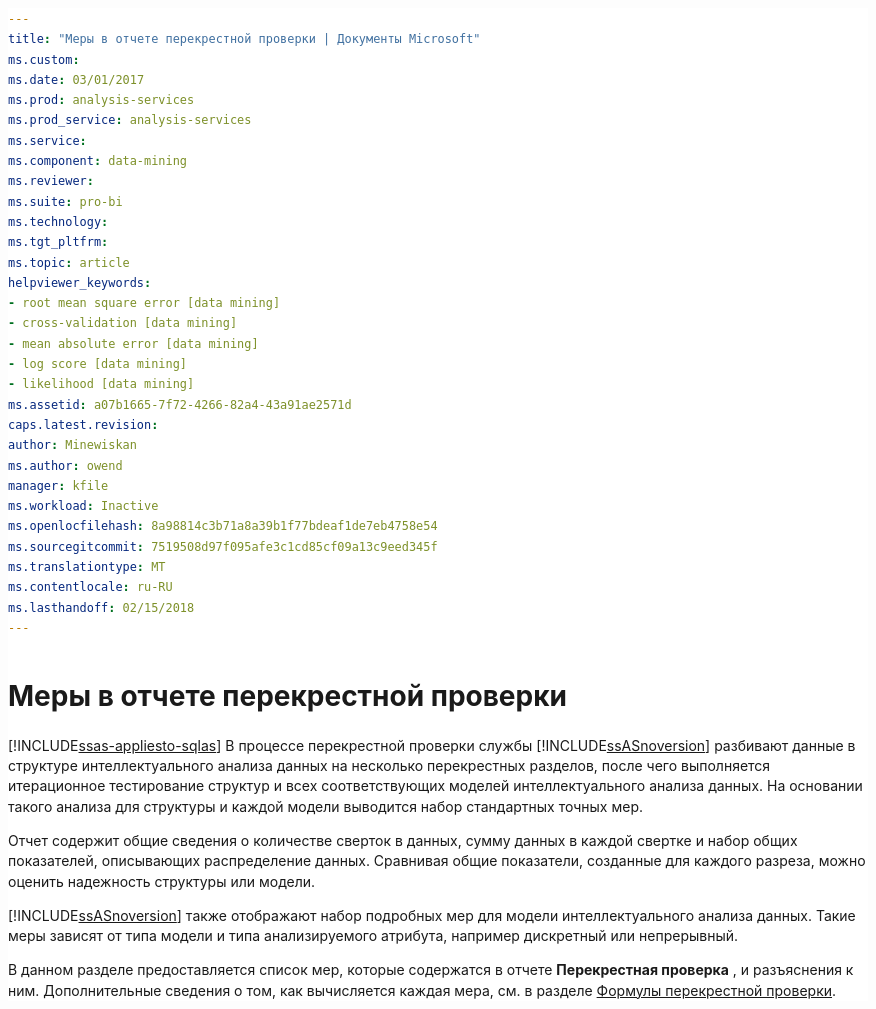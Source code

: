 ```yaml
---
title: "Меры в отчете перекрестной проверки | Документы Microsoft"
ms.custom: 
ms.date: 03/01/2017
ms.prod: analysis-services
ms.prod_service: analysis-services
ms.service: 
ms.component: data-mining
ms.reviewer: 
ms.suite: pro-bi
ms.technology: 
ms.tgt_pltfrm: 
ms.topic: article
helpviewer_keywords:
- root mean square error [data mining]
- cross-validation [data mining]
- mean absolute error [data mining]
- log score [data mining]
- likelihood [data mining]
ms.assetid: a07b1665-7f72-4266-82a4-43a91ae2571d
caps.latest.revision: 
author: Minewiskan
ms.author: owend
manager: kfile
ms.workload: Inactive
ms.openlocfilehash: 8a98814c3b71a8a39b1f77bdeaf1de7eb4758e54
ms.sourcegitcommit: 7519508d97f095afe3c1cd85cf09a13c9eed345f
ms.translationtype: MT
ms.contentlocale: ru-RU
ms.lasthandoff: 02/15/2018
---
```

# <a name="measures-in-the-cross-validation-report"></a>Меры в отчете перекрестной проверки
[!INCLUDE[ssas-appliesto-sqlas](../../includes/ssas-appliesto-sqlas.md)]
В процессе перекрестной проверки службы [!INCLUDE[ssASnoversion](../../includes/ssasnoversion-md.md)] разбивают данные в структуре интеллектуального анализа данных на несколько перекрестных разделов, после чего выполняется итерационное тестирование структур и всех соответствующих моделей интеллектуального анализа данных. На основании такого анализа для структуры и каждой модели выводится набор стандартных точных мер.  
  
 Отчет содержит общие сведения о количестве сверток в данных, сумму данных в каждой свертке и набор общих показателей, описывающих распределение данных. Сравнивая общие показатели, созданные для каждого разреза, можно оценить надежность структуры или модели.  
  
 [!INCLUDE[ssASnoversion](../../includes/ssasnoversion-md.md)] также отображают набор подробных мер для модели интеллектуального анализа данных. Такие меры зависят от типа модели и типа анализируемого атрибута, например дискретный или непрерывный.  
  
 В данном разделе предоставляется список мер, которые содержатся в отчете **Перекрестная проверка** , и разъяснения к ним. Дополнительные сведения о том, как вычисляется каждая мера, см. в разделе [Формулы перекрестной проверки](../../analysis-services/data-mining/cross-validation-formulas.md).  
  